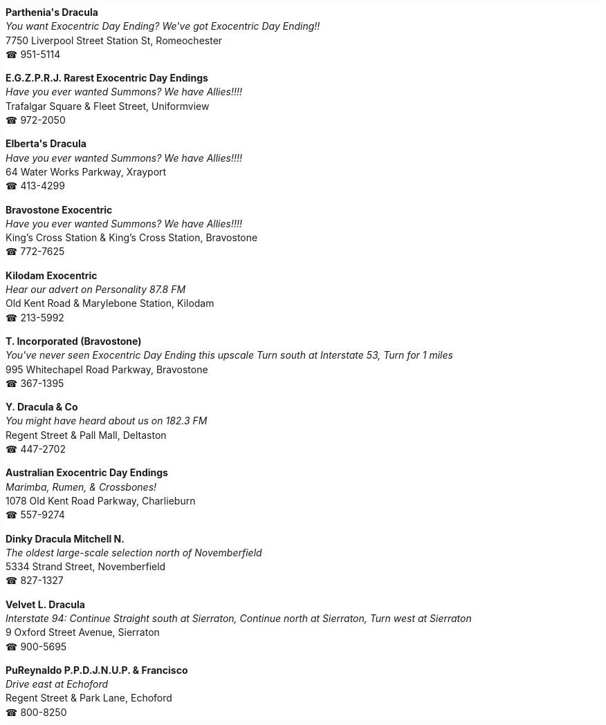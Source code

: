 **Parthenia's Dracula**  
_You want Exocentric Day Ending? We've got Exocentric Day Ending!!_  
7750 Liverpool Street Station St, Romeochester  
☎ 951-5114

**E.G.Z.P.R.J. Rarest Exocentric Day Endings**  
_Have you ever wanted Summons? We have Allies!!!!_  
Trafalgar Square & Fleet Street, Uniformview  
☎ 972-2050

**Elberta's Dracula**  
_Have you ever wanted Summons? We have Allies!!!!_  
64 Water Works Parkway, Xrayport  
☎ 413-4299

**Bravostone Exocentric**  
_Have you ever wanted Summons? We have Allies!!!!_  
King’s Cross Station & King’s Cross Station, Bravostone  
☎ 772-7625

**Kilodam Exocentric**  
_Hear our advert on Personality 87.8 FM_  
Old Kent Road & Marylebone Station, Kilodam  
☎ 213-5992

**T. Incorporated (Bravostone)**  
_You've never seen Exocentric Day Ending this upscale 
Turn south at Interstate 53, Turn for 1 miles_  
995 Whitechapel Road Parkway, Bravostone  
☎ 367-1395

**Y. Dracula & Co**  
_You might have heard about us on 182.3 FM_  
Regent Street & Pall Mall, Deltaston  
☎ 447-2702

**Australian Exocentric Day Endings**  
_Marimba, Rumen, & Crossbones!_  
1078 Old Kent Road Parkway, Charlieburn  
☎ 557-9274

**Dinky Dracula Mitchell N.**  
_The oldest large-scale selection north of Novemberfield_  
5334 Strand Street, Novemberfield  
☎ 827-1327

**Velvet L. Dracula**  
_Interstate 94: Continue Straight south at Sierraton, Continue north at Sierraton, Turn west at Sierraton_  
9 Oxford Street Avenue, Sierraton  
☎ 900-5695

**PuReynaldo P.P.D.J.N.U.P. & Francisco**  
_Drive east at Echoford_  
Regent Street & Park Lane, Echoford  
☎ 800-8250
